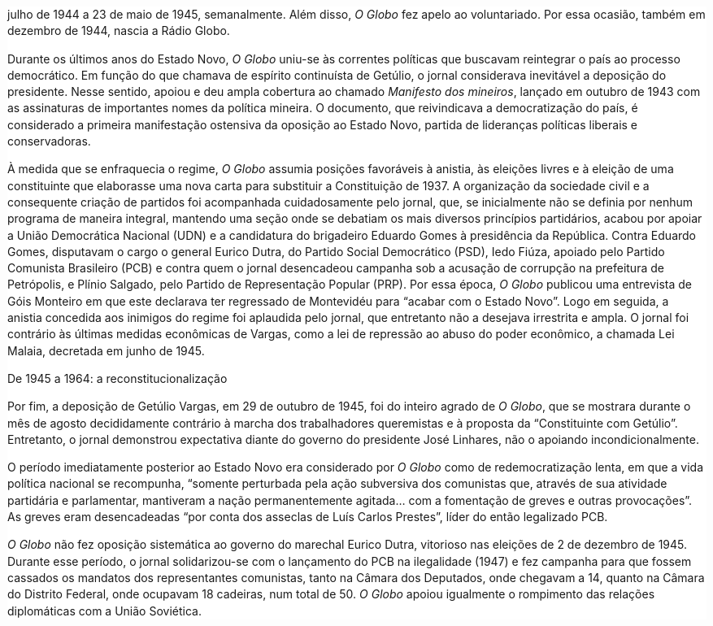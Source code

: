 julho de 1944 a 23 de maio de 1945, semanalmente. Além disso, *O Globo*
fez apelo ao voluntariado. Por essa ocasião, também em dezembro de 1944,
nascia a Rádio Globo.

Durante os últimos anos do Estado Novo, *O Globo* uniu-se às correntes
políticas que buscavam reintegrar o país ao processo democrático. Em
função do que chamava de espírito continuísta de Getúlio, o jornal
considerava inevitável a deposição do presidente. Nesse sentido, apoiou
e deu ampla cobertura ao chamado *Manifesto dos mineiros*, lançado em
outubro de 1943 com as assinaturas de importantes nomes da política
mineira. O documento, que reivindicava a democratização do país, é
considerado a primeira manifestação ostensiva da oposição ao Estado
Novo, partida de lideranças políticas liberais e conservadoras.

À medida que se enfraquecia o regime, *O Globo* assumia posições
favoráveis à anistia, às eleições livres e à eleição de uma constituinte
que elaborasse uma nova carta para substituir a Constituição de 1937. A
organização da sociedade civil e a consequente criação de partidos foi
acompanhada cuidadosamente pelo jornal, que, se inicialmente não se
definia por nenhum programa de maneira integral, mantendo uma seção onde
se debatiam os mais diversos princípios partidários, acabou por apoiar a
União Democrática Nacional (UDN) e a candidatura do brigadeiro Eduardo
Gomes à presidência da República. Contra Eduardo Gomes, disputavam o
cargo o general Eurico Dutra, do Partido Social Democrático (PSD), Iedo
Fiúza, apoiado pelo Partido Comunista Brasileiro (PCB) e contra quem o
jornal desencadeou campanha sob a acusação de corrupção na prefeitura de
Petrópolis, e Plínio Salgado, pelo Partido de Representação Popular
(PRP). Por essa época, *O Globo* publicou uma entrevista de Góis
Monteiro em que este declarava ter regressado de Montevidéu para “acabar
com o Estado Novo”. Logo em seguida, a anistia concedida aos inimigos do
regime foi aplaudida pelo jornal, que entretanto não a desejava
irrestrita e ampla. O jornal foi contrário às últimas medidas econômicas
de Vargas, como a lei de repressão ao abuso do poder econômico, a
chamada Lei Malaia, decretada em junho de 1945.

De 1945 a 1964: a reconstitucionalização

Por fim, a deposição de Getúlio Vargas, em 29 de outubro de 1945, foi do
inteiro agrado de *O Globo*, que se mostrara durante o mês de agosto
decididamente contrário à marcha dos trabalhadores queremistas e à
proposta da “Constituinte com Getúlio”. Entretanto, o jornal demonstrou
expectativa diante do governo do presidente José Linhares, não o
apoiando incondicionalmente.

O período imediatamente posterior ao Estado Novo era considerado por *O
Globo* como de redemocratização lenta, em que a vida política nacional
se recompunha, “somente perturbada pela ação subversiva dos comunistas
que, através de sua atividade partidária e parlamentar, mantiveram a
nação permanentemente agitada… com a fomentação de greves e outras
provocações”. As greves eram desencadeadas “por conta dos asseclas de
Luís Carlos Prestes”, líder do então legalizado PCB.

*O Globo* não fez oposição sistemática ao governo do marechal Eurico
Dutra, vitorioso nas eleições de 2 de dezembro de 1945. Durante esse
período, o jornal solidarizou-se com o lançamento do PCB na ilegalidade
(1947) e fez campanha para que fossem cassados os mandatos dos
representantes comunistas, tanto na Câmara dos Deputados, onde chegavam
a 14, quanto na Câmara do Distrito Federal, onde ocupavam 18 cadeiras,
num total de 50. *O Globo* apoiou igualmente o rompimento das relações
diplomáticas com a União Soviética.
